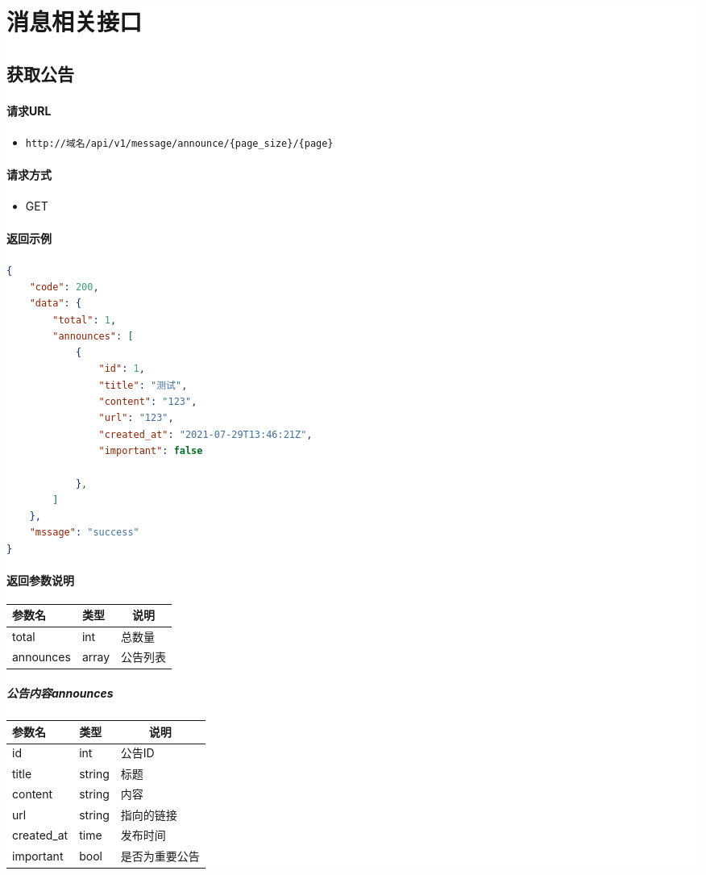 # 消息相关接口

## 获取公告

#### 请求URL
- ` http://域名/api/v1/message/announce/{page_size}/{page} `
  
#### 请求方式
- GET 

#### 返回示例 

``` json
{
    "code": 200,
    "data": {
        "total": 1,
        "announces": [
            {
                "id": 1,
                "title": "测试",
                "content": "123",
                "url": "123",
                "created_at": "2021-07-29T13:46:21Z",
                "important": false
        
            },
        ]
    },
    "mssage": "success"
}
```

#### 返回参数说明 

| 参数名    | 类型  | 说明     |
| :-------- | :---- | -------- |
| total     | int   | 总数量   |
| announces | array | 公告列表 |


##### 公告内容announces
| 参数名     | 类型   | 说明           |
| :--------- | :----- | -------------- |
| id         | int    | 公告ID         |
| title      | string | 标题           |
| content    | string | 内容           |
| url        | string | 指向的链接     |
| created_at | time   | 发布时间       |
| important  | bool   | 是否为重要公告 |
